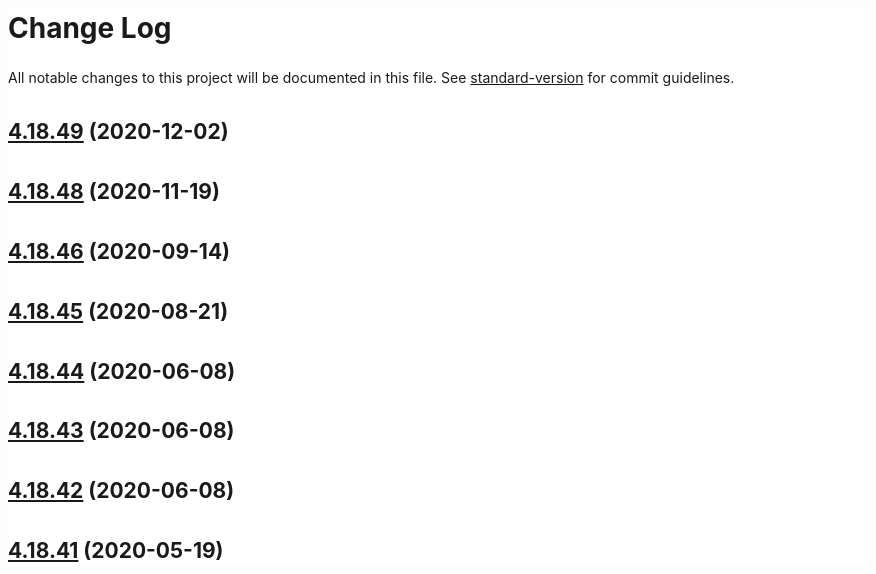 # Change Log

All notable changes to this project will be documented in this file. See [standard-version](https://github.com/conventional-changelog/standard-version) for commit guidelines.

<a name="4.18.49"></a>
## [4.18.49](https://github.com/nens/lizard-client/compare/v4.18.48...v4.18.49) (2020-12-02)



<a name="4.18.48"></a>
## [4.18.48](https://github.com/nens/lizard-client/compare/v4.18.46...v4.18.48) (2020-11-19)



<a name="4.18.46"></a>
## [4.18.46](https://github.com/nens/lizard-client/compare/v4.18.45...v4.18.46) (2020-09-14)



<a name="4.18.45"></a>
## [4.18.45](https://github.com/nens/lizard-client/compare/v4.18.41...v4.18.45) (2020-08-21)



<a name="4.18.44"></a>
## [4.18.44](https://github.com/nens/lizard-client/compare/v4.18.42...v4.18.44) (2020-06-08)



<a name="4.18.43"></a>
## [4.18.43](https://github.com/nens/lizard-client/compare/v4.18.42...v4.18.43) (2020-06-08)



<a name="4.18.42"></a>
## [4.18.42](https://github.com/nens/lizard-client/compare/v4.18.41...v4.18.42) (2020-06-08)



<a name="4.18.41"></a>
## [4.18.41](https://github.com/nens/lizard-client/compare/v4.18.40...v4.18.41) (2020-05-19)
